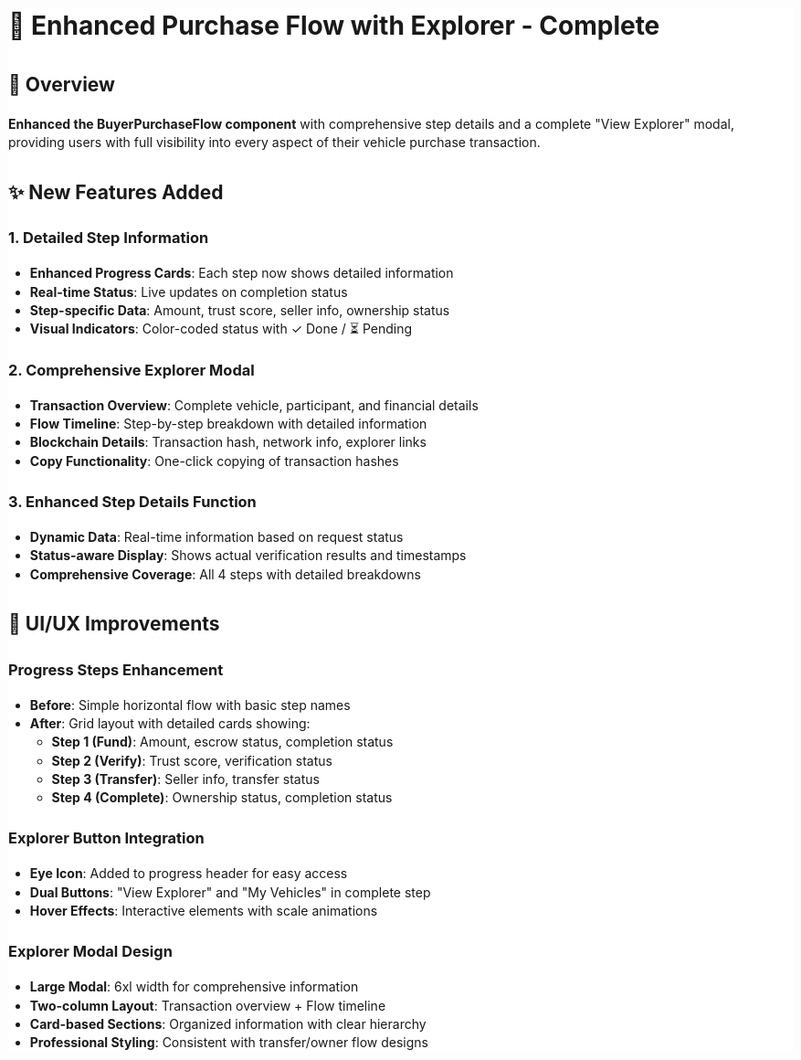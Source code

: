 # 🚀 Enhanced Purchase Flow with Explorer - Complete

## 🎯 Overview

**Enhanced the BuyerPurchaseFlow component** with comprehensive step details and a complete "View Explorer" modal, providing users with full visibility into every aspect of their vehicle purchase transaction.

## ✨ New Features Added

### **1. Detailed Step Information**
- **Enhanced Progress Cards**: Each step now shows detailed information
- **Real-time Status**: Live updates on completion status
- **Step-specific Data**: Amount, trust score, seller info, ownership status
- **Visual Indicators**: Color-coded status with ✓ Done / ⏳ Pending

### **2. Comprehensive Explorer Modal**
- **Transaction Overview**: Complete vehicle, participant, and financial details
- **Flow Timeline**: Step-by-step breakdown with detailed information
- **Blockchain Details**: Transaction hash, network info, explorer links
- **Copy Functionality**: One-click copying of transaction hashes

### **3. Enhanced Step Details Function**
- **Dynamic Data**: Real-time information based on request status
- **Status-aware Display**: Shows actual verification results and timestamps
- **Comprehensive Coverage**: All 4 steps with detailed breakdowns

## 🎨 UI/UX Improvements

### **Progress Steps Enhancement**
- **Before**: Simple horizontal flow with basic step names
- **After**: Grid layout with detailed cards showing:
  - **Step 1 (Fund)**: Amount, escrow status, completion status
  - **Step 2 (Verify)**: Trust score, verification status
  - **Step 3 (Transfer)**: Seller info, transfer status
  - **Step 4 (Complete)**: Ownership status, completion status

### **Explorer Button Integration**
- **Eye Icon**: Added to progress header for easy access
- **Dual Buttons**: "View Explorer" and "My Vehicles" in complete step
- **Hover Effects**: Interactive elements with scale animations

### **Explorer Modal Design**
- **Large Modal**: 6xl width for comprehensive information
- **Two-column Layout**: Transaction overview + Flow timeline
- **Card-based Sections**: Organized information with clear hierarchy
- **Professional Styling**: Consistent with transfer/owner flow designs
